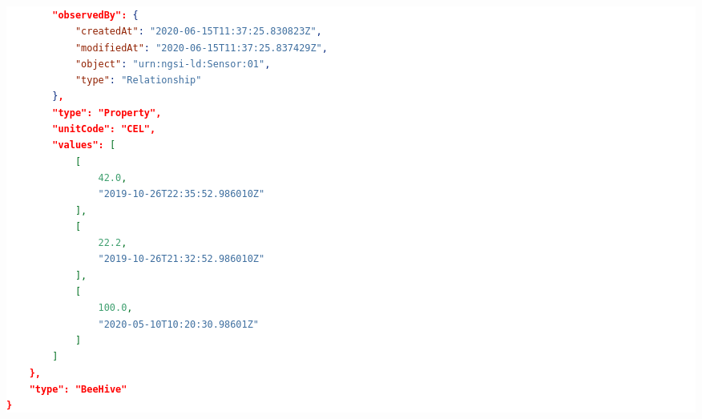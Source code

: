 ```json
        "observedBy": {
            "createdAt": "2020-06-15T11:37:25.830823Z",
            "modifiedAt": "2020-06-15T11:37:25.837429Z",
            "object": "urn:ngsi-ld:Sensor:01",
            "type": "Relationship"
        },
        "type": "Property",
        "unitCode": "CEL",
        "values": [
            [
                42.0,
                "2019-10-26T22:35:52.986010Z"
            ],
            [
                22.2,
                "2019-10-26T21:32:52.986010Z"
            ],
            [
                100.0,
                "2020-05-10T10:20:30.98601Z"
            ]
        ]
    },
    "type": "BeeHive"
}
```
